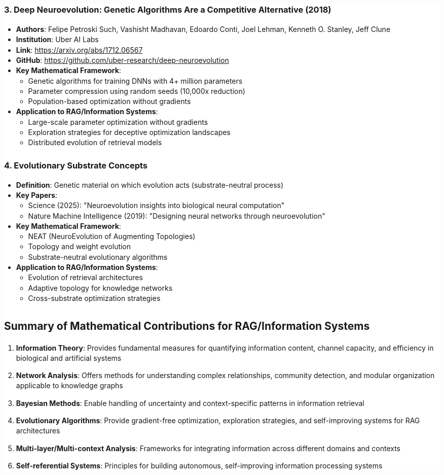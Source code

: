 ### 3. Deep Neuroevolution: Genetic Algorithms Are a Competitive Alternative (2018)
- **Authors**: Felipe Petroski Such, Vashisht Madhavan, Edoardo Conti, Joel Lehman, Kenneth O. Stanley, Jeff Clune
- **Institution**: Uber AI Labs
- **Link**: https://arxiv.org/abs/1712.06567
- **GitHub**: https://github.com/uber-research/deep-neuroevolution
- **Key Mathematical Framework**:
  - Genetic algorithms for training DNNs with 4+ million parameters
  - Parameter compression using random seeds (10,000x reduction)
  - Population-based optimization without gradients
- **Application to RAG/Information Systems**:
  - Large-scale parameter optimization without gradients
  - Exploration strategies for deceptive optimization landscapes
  - Distributed evolution of retrieval models

### 4. Evolutionary Substrate Concepts
- **Definition**: Genetic material on which evolution acts (substrate-neutral process)
- **Key Papers**:
  - Science (2025): "Neuroevolution insights into biological neural computation"
  - Nature Machine Intelligence (2019): "Designing neural networks through neuroevolution"
- **Key Mathematical Framework**:
  - NEAT (NeuroEvolution of Augmenting Topologies)
  - Topology and weight evolution
  - Substrate-neutral evolutionary algorithms
- **Application to RAG/Information Systems**:
  - Evolution of retrieval architectures
  - Adaptive topology for knowledge networks
  - Cross-substrate optimization strategies

## Summary of Mathematical Contributions for RAG/Information Systems

1. **Information Theory**: Provides fundamental measures for quantifying information content, channel capacity, and efficiency in biological and artificial systems

2. **Network Analysis**: Offers methods for understanding complex relationships, community detection, and modular organization applicable to knowledge graphs

3. **Bayesian Methods**: Enable handling of uncertainty and context-specific patterns in information retrieval

4. **Evolutionary Algorithms**: Provide gradient-free optimization, exploration strategies, and self-improving systems for RAG architectures

5. **Multi-layer/Multi-context Analysis**: Frameworks for integrating information across different domains and contexts

6. **Self-referential Systems**: Principles for building autonomous, self-improving information processing systems